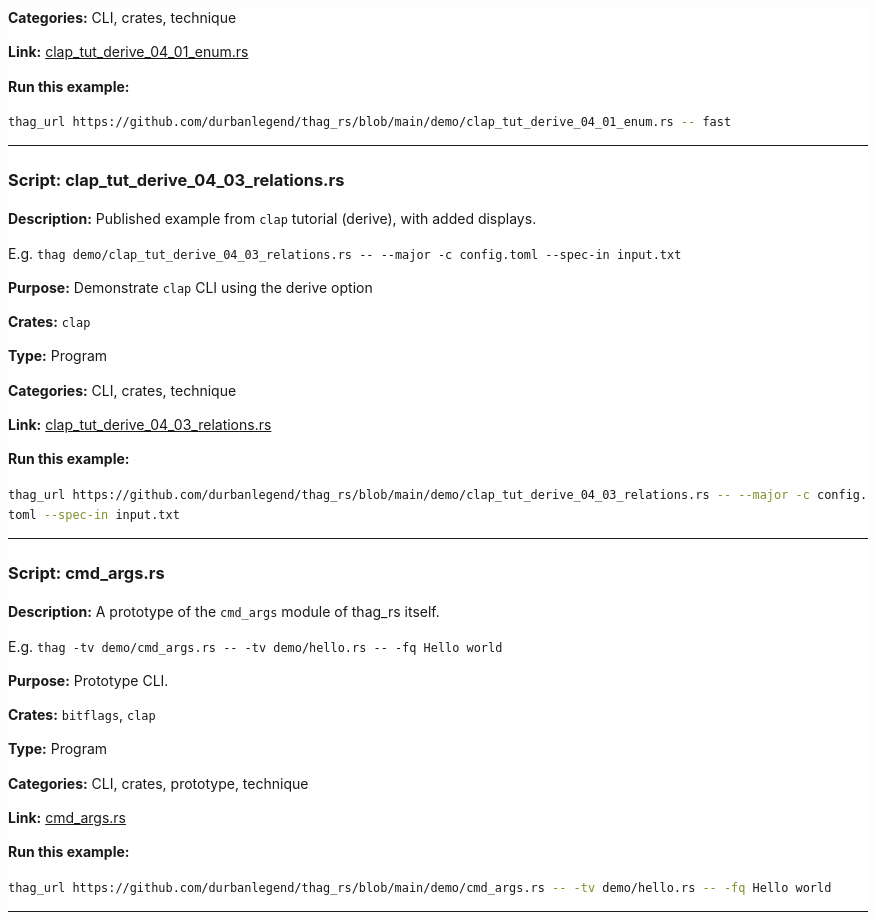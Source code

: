 **Categories:** CLI, crates, technique

**Link:** [clap_tut_derive_04_01_enum.rs](https://github.com/durbanlegend/thag_rs/blob/main/demo/clap_tut_derive_04_01_enum.rs)

**Run this example:**

```bash
thag_url https://github.com/durbanlegend/thag_rs/blob/main/demo/clap_tut_derive_04_01_enum.rs -- fast
```

---

### Script: clap_tut_derive_04_03_relations.rs

**Description:**  Published example from `clap` tutorial (derive), with added displays.

 E.g. `thag demo/clap_tut_derive_04_03_relations.rs -- --major -c config.toml --spec-in input.txt`

**Purpose:** Demonstrate `clap` CLI using the derive option

**Crates:** `clap`

**Type:** Program

**Categories:** CLI, crates, technique

**Link:** [clap_tut_derive_04_03_relations.rs](https://github.com/durbanlegend/thag_rs/blob/main/demo/clap_tut_derive_04_03_relations.rs)

**Run this example:**

```bash
thag_url https://github.com/durbanlegend/thag_rs/blob/main/demo/clap_tut_derive_04_03_relations.rs -- --major -c config.toml --spec-in input.txt
```

---

### Script: cmd_args.rs

**Description:**  A prototype of the `cmd_args` module of thag_rs itself.

 E.g. `thag -tv demo/cmd_args.rs -- -tv demo/hello.rs -- -fq Hello world`

**Purpose:** Prototype CLI.

**Crates:** `bitflags`, `clap`

**Type:** Program

**Categories:** CLI, crates, prototype, technique

**Link:** [cmd_args.rs](https://github.com/durbanlegend/thag_rs/blob/main/demo/cmd_args.rs)

**Run this example:**

```bash
thag_url https://github.com/durbanlegend/thag_rs/blob/main/demo/cmd_args.rs -- -tv demo/hello.rs -- -fq Hello world
```

---